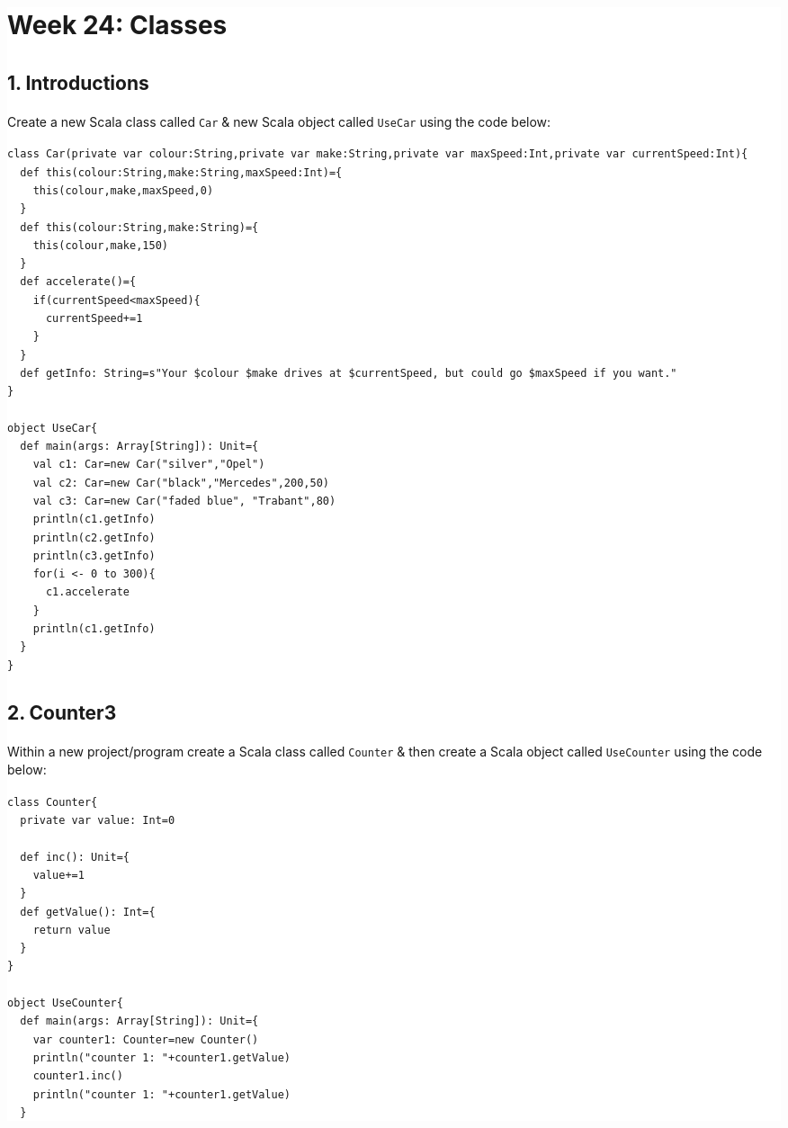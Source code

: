 # Week 24: Classes

## 1. Introductions
Create a new Scala class called `Car` & new Scala object called `UseCar` using the code below:

```
class Car(private var colour:String,private var make:String,private var maxSpeed:Int,private var currentSpeed:Int){
  def this(colour:String,make:String,maxSpeed:Int)={
    this(colour,make,maxSpeed,0)
  }
  def this(colour:String,make:String)={
    this(colour,make,150)
  }
  def accelerate()={
    if(currentSpeed<maxSpeed){
      currentSpeed+=1
    }
  }
  def getInfo: String=s"Your $colour $make drives at $currentSpeed, but could go $maxSpeed if you want."
}

object UseCar{
  def main(args: Array[String]): Unit={
    val c1: Car=new Car("silver","Opel")
    val c2: Car=new Car("black","Mercedes",200,50)
    val c3: Car=new Car("faded blue", "Trabant",80)
    println(c1.getInfo)
    println(c2.getInfo)
    println(c3.getInfo)
    for(i <- 0 to 300){
      c1.accelerate
    }
    println(c1.getInfo)
  }
}
```

## 2. Counter3
Within a new project/program create a Scala class called `Counter` & then create a Scala object called `UseCounter` using the code below:

```
class Counter{
  private var value: Int=0
  
  def inc(): Unit={
    value+=1
  }
  def getValue(): Int={
    return value
  }
}

object UseCounter{
  def main(args: Array[String]): Unit={
    var counter1: Counter=new Counter()
    println("counter 1: "+counter1.getValue)
    counter1.inc()
    println("counter 1: "+counter1.getValue)
  }
```
